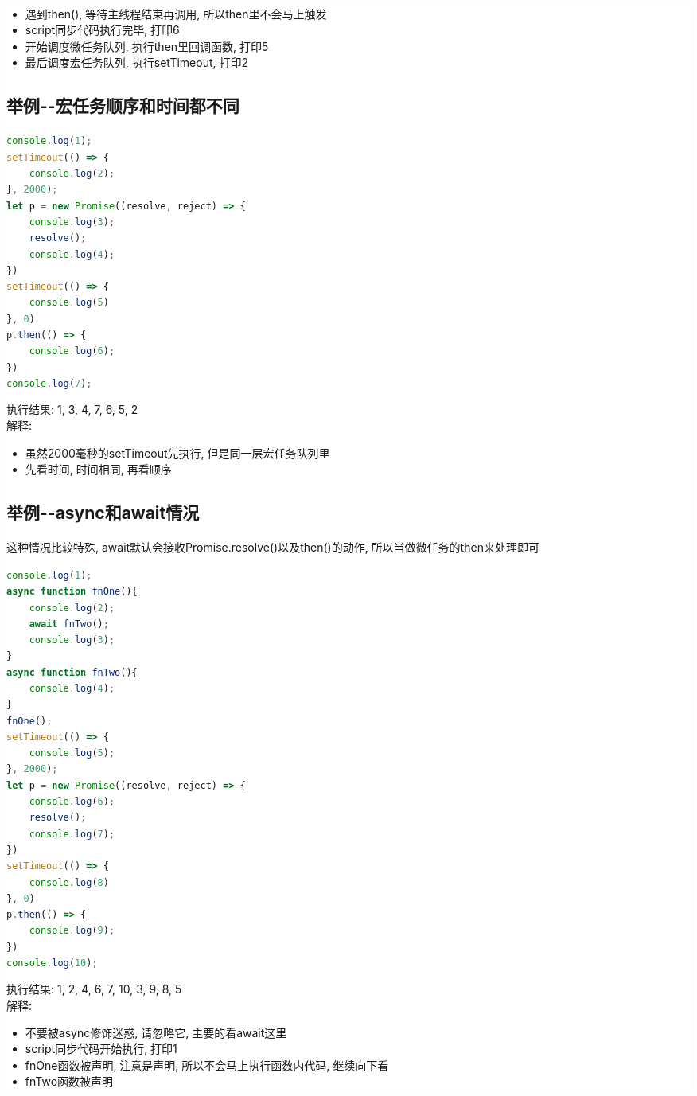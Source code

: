 * 遇到then(), 等待主线程结束再调用, 所以then里不会马上触发
* script同步代码执行完毕, 打印6
* 开始调度微任务队列, 执行then里回调函数, 打印5
* 最后调度宏任务队列, 执行setTimeout, 打印2
## 举例--宏任务顺序和时间都不同
``` js
console.log(1);
setTimeout(() => {
    console.log(2);
}, 2000);
let p = new Promise((resolve, reject) => {
    console.log(3);
    resolve();
    console.log(4);
})
setTimeout(() => {
    console.log(5)
}, 0)
p.then(() => {
    console.log(6);
})
console.log(7);
```
执行结果: 1, 3, 4, 7, 6, 5, 2 <br>
解释:
* 虽然2000毫秒的setTimeout先执行, 但是同一层宏任务队列里
* 先看时间, 时间相同, 再看顺序
## 举例--async和await情况
这种情况比较特殊, await默认会接收Promise.resolve()以及then()的动作, 所以当做微任务的then来处理即可
``` js
console.log(1);
async function fnOne(){
    console.log(2);
    await fnTwo();
    console.log(3);
}
async function fnTwo(){
    console.log(4);
}
fnOne();
setTimeout(() => {
    console.log(5);
}, 2000);
let p = new Promise((resolve, reject) => {
    console.log(6);
    resolve();
    console.log(7);
})
setTimeout(() => {
    console.log(8)
}, 0)
p.then(() => {
    console.log(9);
})
console.log(10);
```
执行结果: 1, 2, 4, 6, 7, 10, 3, 9, 8, 5 <br>
解释:
* 不要被async修饰迷惑, 请忽略它, 主要的看await这里
* script同步代码开始执行, 打印1
* fnOne函数被声明, 注意是声明, 所以不会马上执行函数内代码, 继续向下看
* fnTwo函数被声明